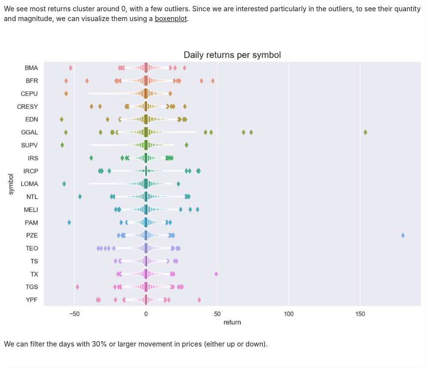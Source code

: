 
We see most returns cluster around 0, with a few outliers. Since we are interested particularly in the outliers, to see their quantity and magnitude, we can visualize them using a [boxenplot](https://vita.had.co.nz/papers/letter-value-plot.html).

</br>

![](img/0.6-troubled-markets-and-volatility_26_0.png)


We can filter the days with 30% or larger movement in prices (either up or down).

</br>
